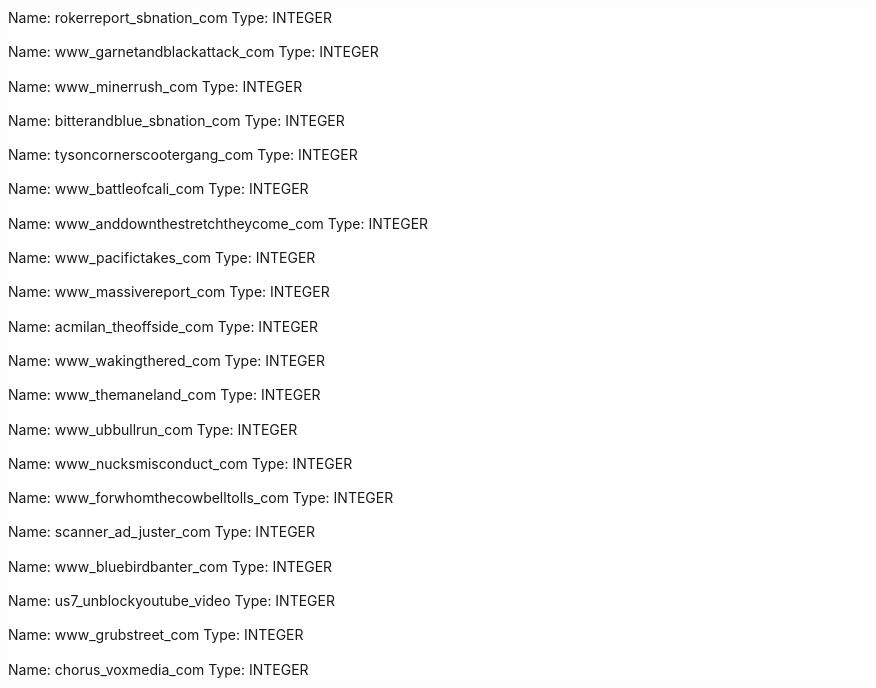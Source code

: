 Name: rokerreport_sbnation_com
Type: INTEGER

Name: www_garnetandblackattack_com
Type: INTEGER

Name: www_minerrush_com
Type: INTEGER

Name: bitterandblue_sbnation_com
Type: INTEGER

Name: tysoncornerscootergang_com
Type: INTEGER

Name: www_battleofcali_com
Type: INTEGER

Name: www_anddownthestretchtheycome_com
Type: INTEGER

Name: www_pacifictakes_com
Type: INTEGER

Name: www_massivereport_com
Type: INTEGER

Name: acmilan_theoffside_com
Type: INTEGER

Name: www_wakingthered_com
Type: INTEGER

Name: www_themaneland_com
Type: INTEGER

Name: www_ubbullrun_com
Type: INTEGER

Name: www_nucksmisconduct_com
Type: INTEGER

Name: www_forwhomthecowbelltolls_com
Type: INTEGER

Name: scanner_ad_juster_com
Type: INTEGER

Name: www_bluebirdbanter_com
Type: INTEGER

Name: us7_unblockyoutube_video
Type: INTEGER

Name: www_grubstreet_com
Type: INTEGER

Name: chorus_voxmedia_com
Type: INTEGER

